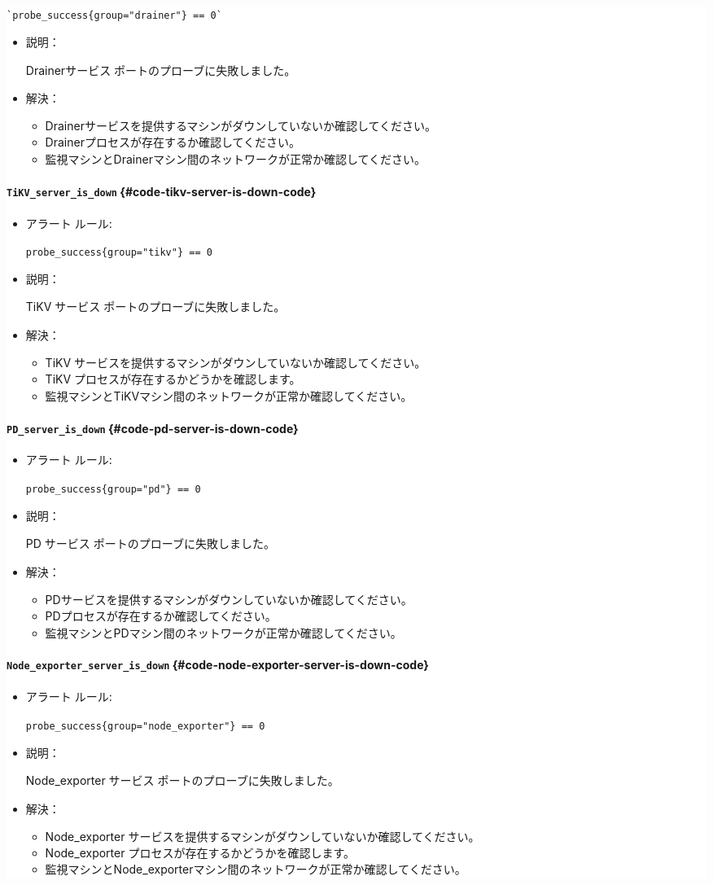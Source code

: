     `probe_success{group="drainer"} == 0`

-   説明：

    Drainerサービス ポートのプローブに失敗しました。

-   解決：

    -   Drainerサービスを提供するマシンがダウンしていないか確認してください。
    -   Drainerプロセスが存在するか確認してください。
    -   監視マシンとDrainerマシン間のネットワークが正常か確認してください。

#### <code>TiKV_server_is_down</code> {#code-tikv-server-is-down-code}

-   アラート ルール:

    `probe_success{group="tikv"} == 0`

-   説明：

    TiKV サービス ポートのプローブに失敗しました。

-   解決：

    -   TiKV サービスを提供するマシンがダウンしていないか確認してください。
    -   TiKV プロセスが存在するかどうかを確認します。
    -   監視マシンとTiKVマシン間のネットワークが正常か確認してください。

#### <code>PD_server_is_down</code> {#code-pd-server-is-down-code}

-   アラート ルール:

    `probe_success{group="pd"} == 0`

-   説明：

    PD サービス ポートのプローブに失敗しました。

-   解決：

    -   PDサービスを提供するマシンがダウンしていないか確認してください。
    -   PDプロセスが存在するか確認してください。
    -   監視マシンとPDマシン間のネットワークが正常か確認してください。

#### <code>Node_exporter_server_is_down</code> {#code-node-exporter-server-is-down-code}

-   アラート ルール:

    `probe_success{group="node_exporter"} == 0`

-   説明：

    Node_exporter サービス ポートのプローブに失敗しました。

-   解決：

    -   Node_exporter サービスを提供するマシンがダウンしていないか確認してください。
    -   Node_exporter プロセスが存在するかどうかを確認します。
    -   監視マシンとNode_exporterマシン間のネットワークが正常か確認してください。
